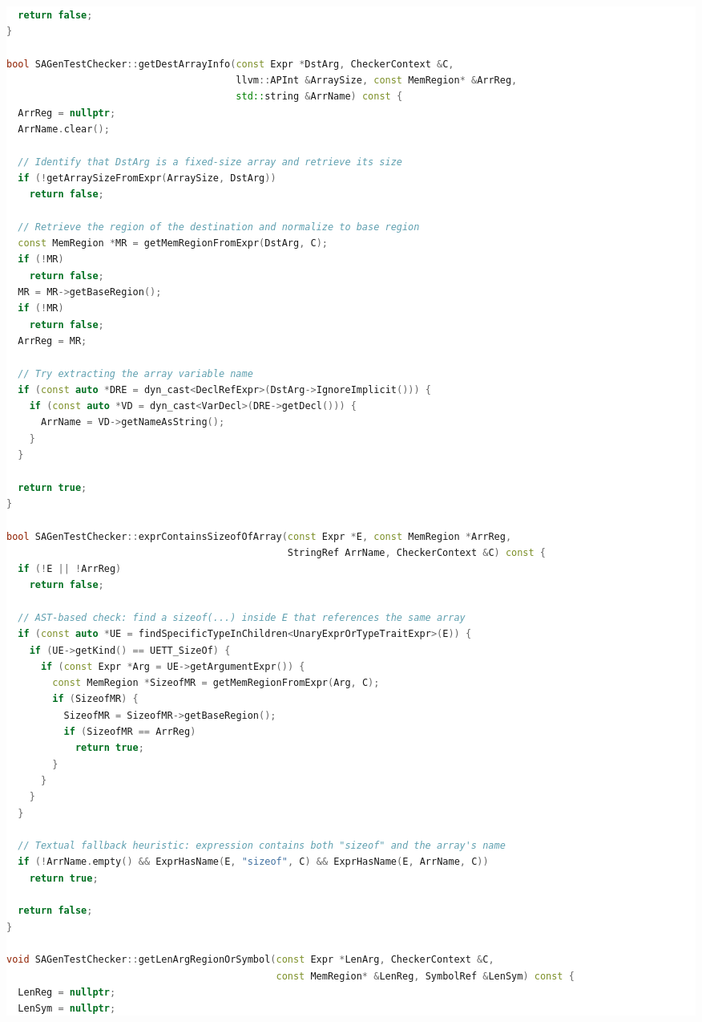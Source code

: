 ```cpp
  return false;
}

bool SAGenTestChecker::getDestArrayInfo(const Expr *DstArg, CheckerContext &C,
                                        llvm::APInt &ArraySize, const MemRegion* &ArrReg,
                                        std::string &ArrName) const {
  ArrReg = nullptr;
  ArrName.clear();

  // Identify that DstArg is a fixed-size array and retrieve its size
  if (!getArraySizeFromExpr(ArraySize, DstArg))
    return false;

  // Retrieve the region of the destination and normalize to base region
  const MemRegion *MR = getMemRegionFromExpr(DstArg, C);
  if (!MR)
    return false;
  MR = MR->getBaseRegion();
  if (!MR)
    return false;
  ArrReg = MR;

  // Try extracting the array variable name
  if (const auto *DRE = dyn_cast<DeclRefExpr>(DstArg->IgnoreImplicit())) {
    if (const auto *VD = dyn_cast<VarDecl>(DRE->getDecl())) {
      ArrName = VD->getNameAsString();
    }
  }

  return true;
}

bool SAGenTestChecker::exprContainsSizeofOfArray(const Expr *E, const MemRegion *ArrReg,
                                                 StringRef ArrName, CheckerContext &C) const {
  if (!E || !ArrReg)
    return false;

  // AST-based check: find a sizeof(...) inside E that references the same array
  if (const auto *UE = findSpecificTypeInChildren<UnaryExprOrTypeTraitExpr>(E)) {
    if (UE->getKind() == UETT_SizeOf) {
      if (const Expr *Arg = UE->getArgumentExpr()) {
        const MemRegion *SizeofMR = getMemRegionFromExpr(Arg, C);
        if (SizeofMR) {
          SizeofMR = SizeofMR->getBaseRegion();
          if (SizeofMR == ArrReg)
            return true;
        }
      }
    }
  }

  // Textual fallback heuristic: expression contains both "sizeof" and the array's name
  if (!ArrName.empty() && ExprHasName(E, "sizeof", C) && ExprHasName(E, ArrName, C))
    return true;

  return false;
}

void SAGenTestChecker::getLenArgRegionOrSymbol(const Expr *LenArg, CheckerContext &C,
                                               const MemRegion* &LenReg, SymbolRef &LenSym) const {
  LenReg = nullptr;
  LenSym = nullptr;

```